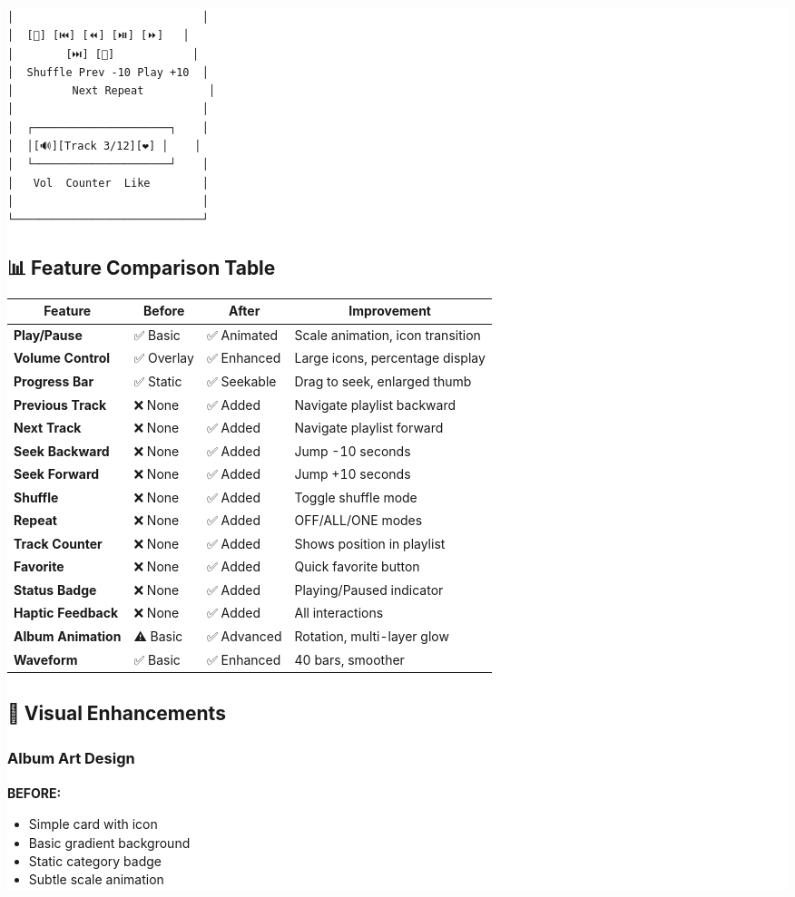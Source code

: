 ```
│                             │
│  [🔀] [⏮️] [⏪] [⏯️] [⏩]   │
│        [⏭️] [🔁]            │
│  Shuffle Prev -10 Play +10  │
│         Next Repeat          │
│                             │
│  ┌─────────────────────┐    │
│  │[🔊][Track 3/12][❤️] │    │
│  └─────────────────────┘    │
│   Vol  Counter  Like        │
│                             │
└─────────────────────────────┘
```

## 📊 Feature Comparison Table

| Feature | Before | After | Improvement |
|---------|--------|-------|-------------|
| **Play/Pause** | ✅ Basic | ✅ Animated | Scale animation, icon transition |
| **Volume Control** | ✅ Overlay | ✅ Enhanced | Large icons, percentage display |
| **Progress Bar** | ✅ Static | ✅ Seekable | Drag to seek, enlarged thumb |
| **Previous Track** | ❌ None | ✅ Added | Navigate playlist backward |
| **Next Track** | ❌ None | ✅ Added | Navigate playlist forward |
| **Seek Backward** | ❌ None | ✅ Added | Jump -10 seconds |
| **Seek Forward** | ❌ None | ✅ Added | Jump +10 seconds |
| **Shuffle** | ❌ None | ✅ Added | Toggle shuffle mode |
| **Repeat** | ❌ None | ✅ Added | OFF/ALL/ONE modes |
| **Track Counter** | ❌ None | ✅ Added | Shows position in playlist |
| **Favorite** | ❌ None | ✅ Added | Quick favorite button |
| **Status Badge** | ❌ None | ✅ Added | Playing/Paused indicator |
| **Haptic Feedback** | ❌ None | ✅ Added | All interactions |
| **Album Animation** | ⚠️ Basic | ✅ Advanced | Rotation, multi-layer glow |
| **Waveform** | ✅ Basic | ✅ Enhanced | 40 bars, smoother |

## 🎨 Visual Enhancements

### Album Art Design

**BEFORE:**
- Simple card with icon
- Basic gradient background
- Static category badge
- Subtle scale animation
